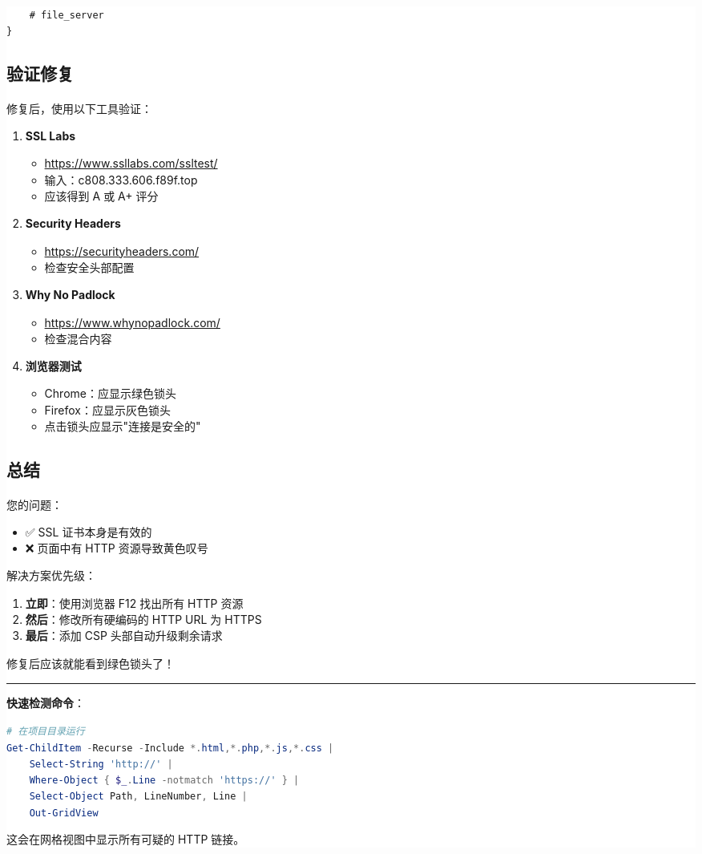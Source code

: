 ```caddyfile
    # file_server
}
```

## 验证修复

修复后，使用以下工具验证：

1. **SSL Labs**
   - https://www.ssllabs.com/ssltest/
   - 输入：c808.333.606.f89f.top
   - 应该得到 A 或 A+ 评分

2. **Security Headers**
   - https://securityheaders.com/
   - 检查安全头部配置

3. **Why No Padlock**
   - https://www.whynopadlock.com/
   - 检查混合内容

4. **浏览器测试**
   - Chrome：应显示绿色锁头
   - Firefox：应显示灰色锁头
   - 点击锁头应显示"连接是安全的"

## 总结

您的问题：
- ✅ SSL 证书本身是有效的
- ❌ 页面中有 HTTP 资源导致黄色叹号

解决方案优先级：
1. **立即**：使用浏览器 F12 找出所有 HTTP 资源
2. **然后**：修改所有硬编码的 HTTP URL 为 HTTPS
3. **最后**：添加 CSP 头部自动升级剩余请求

修复后应该就能看到绿色锁头了！

---

**快速检测命令**：
```powershell
# 在项目目录运行
Get-ChildItem -Recurse -Include *.html,*.php,*.js,*.css | 
    Select-String 'http://' | 
    Where-Object { $_.Line -notmatch 'https://' } | 
    Select-Object Path, LineNumber, Line | 
    Out-GridView
```

这会在网格视图中显示所有可疑的 HTTP 链接。
